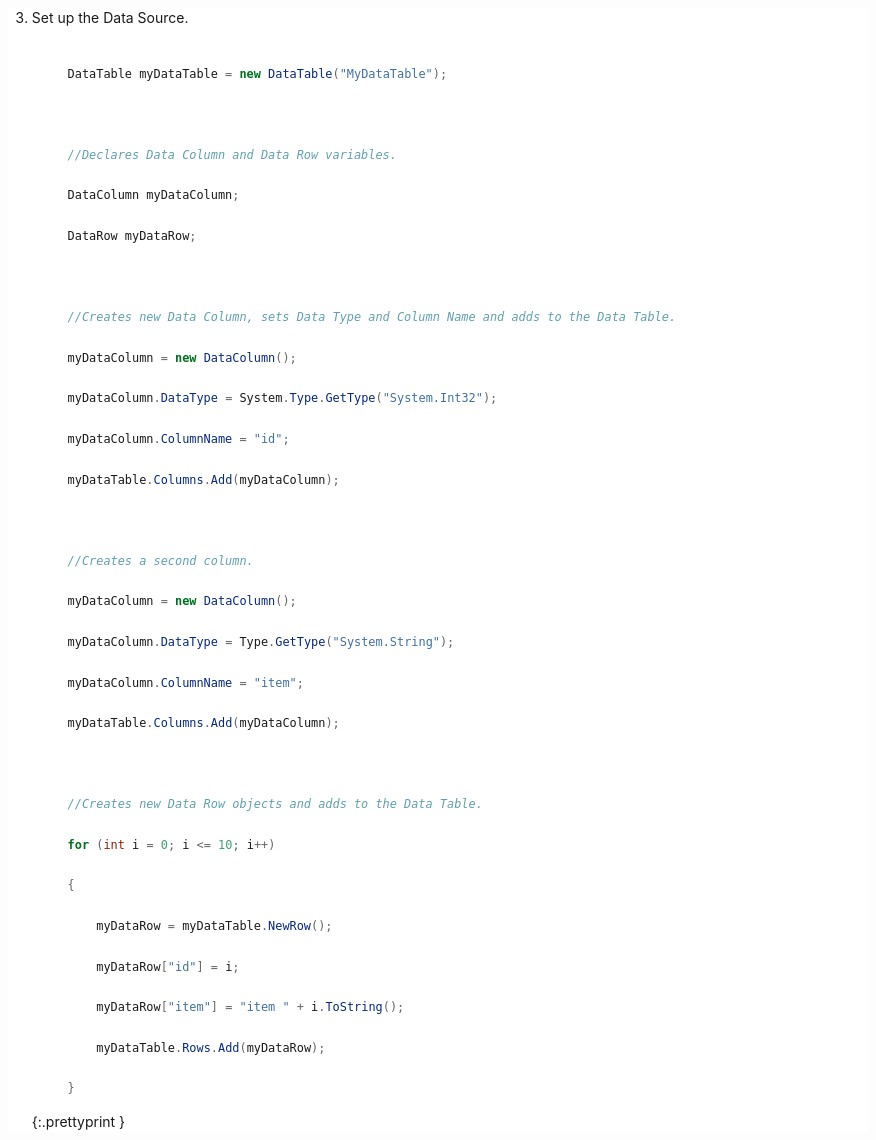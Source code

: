 3. Set up the Data Source.

   ~~~ cs

		DataTable myDataTable = new DataTable("MyDataTable");



		//Declares Data Column and Data Row variables.

		DataColumn myDataColumn;

		DataRow myDataRow;



		//Creates new Data Column, sets Data Type and Column Name and adds to the Data Table.   

		myDataColumn = new DataColumn();

		myDataColumn.DataType = System.Type.GetType("System.Int32");

		myDataColumn.ColumnName = "id";

		myDataTable.Columns.Add(myDataColumn);



		//Creates a second column.

		myDataColumn = new DataColumn();

		myDataColumn.DataType = Type.GetType("System.String");

		myDataColumn.ColumnName = "item";

		myDataTable.Columns.Add(myDataColumn);



		//Creates new Data Row objects and adds to the Data Table.    

		for (int i = 0; i <= 10; i++)

		{

			myDataRow = myDataTable.NewRow();

			myDataRow["id"] = i;

			myDataRow["item"] = "item " + i.ToString();

			myDataTable.Rows.Add(myDataRow);

		}

   ~~~
   {:.prettyprint }
